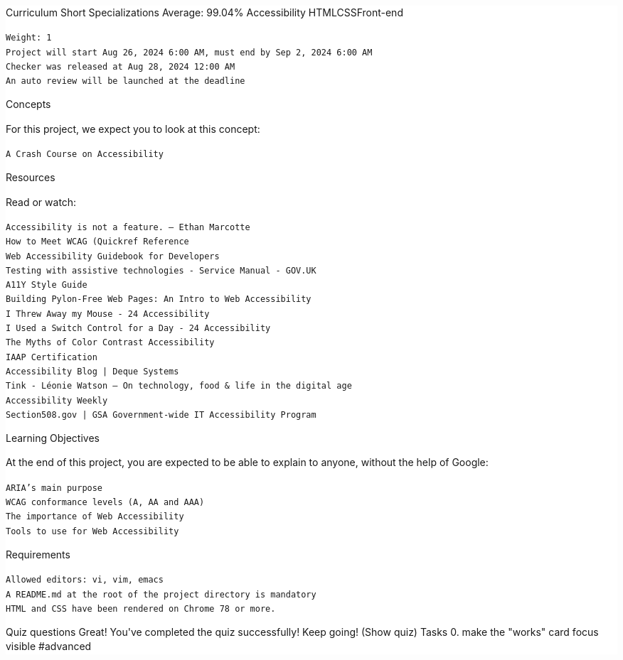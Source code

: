 

Curriculum
Short Specializations Average: 99.04%
Accessibility
HTMLCSSFront-end

    Weight: 1
    Project will start Aug 26, 2024 6:00 AM, must end by Sep 2, 2024 6:00 AM
    Checker was released at Aug 28, 2024 12:00 AM
    An auto review will be launched at the deadline

Concepts

For this project, we expect you to look at this concept:

    A Crash Course on Accessibility

Resources

Read or watch:

    Accessibility is not a feature. — Ethan Marcotte
    How to Meet WCAG (Quickref Reference
    Web Accessibility Guidebook for Developers
    Testing with assistive technologies - Service Manual - GOV.UK
    A11Y Style Guide
    Building Pylon-Free Web Pages: An Intro to Web Accessibility
    I Threw Away my Mouse - 24 Accessibility
    I Used a Switch Control for a Day - 24 Accessibility
    The Myths of Color Contrast Accessibility
    IAAP Certification
    Accessibility Blog | Deque Systems
    Tink - Léonie Watson – On technology, food & life in the digital age
    Accessibility Weekly
    Section508.gov | GSA Government-wide IT Accessibility Program

Learning Objectives

At the end of this project, you are expected to be able to explain to anyone, without the help of Google:

    ARIA’s main purpose
    WCAG conformance levels (A, AA and AAA)
    The importance of Web Accessibility
    Tools to use for Web Accessibility

Requirements

    Allowed editors: vi, vim, emacs
    A README.md at the root of the project directory is mandatory
    HTML and CSS have been rendered on Chrome 78 or more.

Quiz questions
Great! You've completed the quiz successfully! Keep going! (Show quiz)
Tasks
0. make the "works" card focus visible
#advanced
